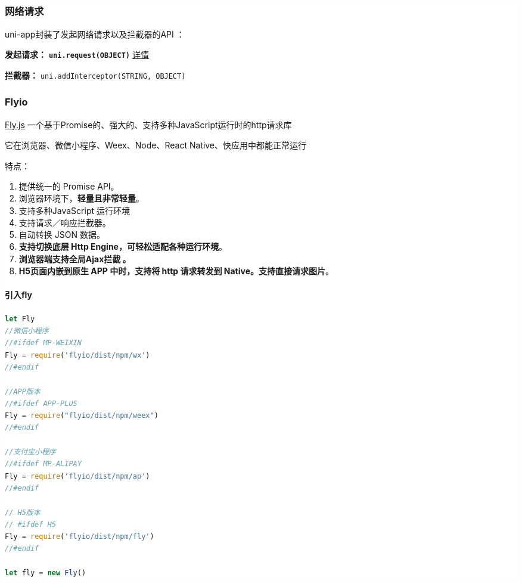 ### 网络请求

uni-app封装了发起网络请求以及拦截器的API ：

**发起请求：**  **`uni.request(OBJECT)`**   [详情](https://uniapp.dcloud.io/api/request/request?id=request)

**拦截器：** `uni.addInterceptor(STRING, OBJECT)`



### Flyio

[Fly.js](https://github.com/wendux/fly) 一个基于Promise的、强大的、支持多种JavaScript运行时的http请求库

它在浏览器、微信小程序、Weex、Node、React Native、快应用中都能正常运行

特点：

1. 提供统一的 Promise API。
2. 浏览器环境下，**轻量且非常轻量**。
3. 支持多种JavaScript 运行环境
4. 支持请求／响应拦截器。
5. 自动转换 JSON 数据。
6. **支持切换底层 Http Engine，可轻松适配各种运行环境**。
7. **浏览器端支持全局Ajax拦截 。**
8. **H5页面内嵌到原生 APP 中时，支持将 http 请求转发到 Native。支持直接请求图片**。

#### 引入fly

```javascript
let Fly
//微信小程序
//#ifdef MP-WEIXIN
Fly = require('flyio/dist/npm/wx')
//#endif

//APP版本
//#ifdef APP-PLUS
Fly = require("flyio/dist/npm/weex")
//#endif

//支付宝小程序
//#ifdef MP-ALIPAY
Fly = require('flyio/dist/npm/ap')
//#endif

// H5版本
// #ifdef H5
Fly = require('flyio/dist/npm/fly')
//#endif

let fly = new Fly()
```
